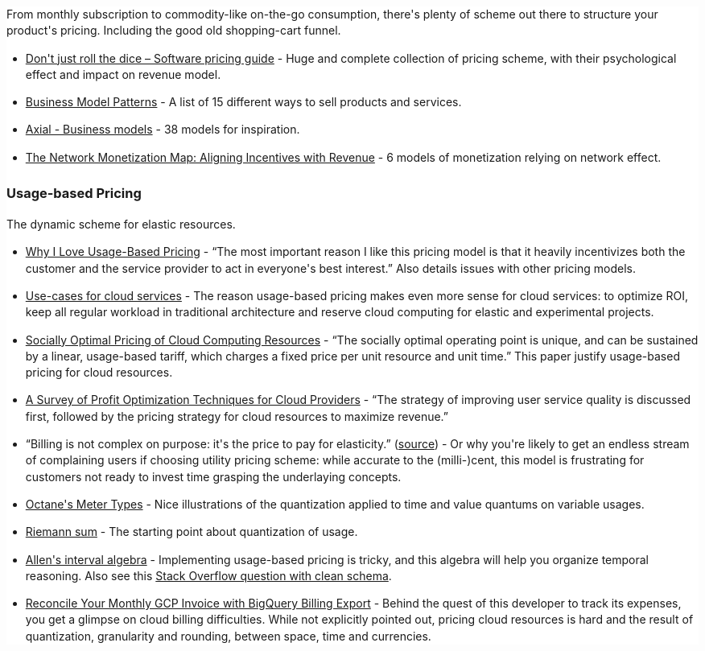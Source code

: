 From monthly subscription to commodity-like on-the-go consumption, there's plenty of scheme out there to structure your product's pricing. Including the good old shopping-cart funnel.

*   [Don't just roll the dice – Software pricing guide](https://neildavidson.com/downloads/dont-just-roll-the-dice-2.0.0.pdf) - Huge and complete collection of pricing scheme, with their psychological effect and impact on revenue model.

*   [Business Model Patterns](https://reasonstreet.co/business-model-library/) - A list of 15 different ways to sell products and services.

*   [Axial - Business models](https://axial.substack.com/p/axial-business-models) - 38 models for inspiration.

*   [The Network Monetization Map: Aligning Incentives with Revenue](https://medium.com/breadcrumb/the-network-monetization-map-aligning-incentives-with-revenue-b73c362d1ad5) - 6 models of monetization relying on network effect.

### Usage-based Pricing

The dynamic scheme for elastic resources.

*   [Why I Love Usage-Based Pricing](https://www.rdegges.com/2020/the-only-type-of-api-services-ill-use/) - “The most important reason I like this pricing model is that it heavily incentivizes both the customer and the service provider to act in everyone's best interest.” Also details issues with other pricing models.

*   [Use-cases for cloud services](https://news.ycombinator.com/item?id=19830022) - The reason usage-based pricing makes even more sense for cloud services: to optimize ROI, keep all regular workload in traditional architecture and reserve cloud computing for elastic and experimental projects.

*   [Socially Optimal Pricing of Cloud Computing Resources](https://webee.technion.ac.il/people/shimkin/PAPERS/Menache-CloudPricing-Conf2011.pdf) - “The socially optimal operating point is unique, and can be sustained by a linear, usage-based tariff, which charges a fixed price per unit resource and unit time.” This paper justify usage-based pricing for cloud resources.

*   [A Survey of Profit Optimization Techniques for Cloud Providers](https://dl.acm.org/doi/fullHtml/10.1145/3376917) - “The strategy of improving user service quality is discussed first, followed by the pricing strategy for cloud resources to maximize revenue.”

*   “Billing is not complex on purpose: it's the price to pay for elasticity.” ([source](https://twitter.com/kdeldycke/status/1214160678363246592)) - Or why you're likely to get an endless stream of complaining users if choosing utility pricing scheme: while accurate to the (milli-)cent, this model is frustrating for customers not ready to invest time grasping the underlaying concepts.

*   [Octane's Meter Types](https://docs.getoctane.io/docs/meter-types#gauges) - Nice illustrations of the quantization applied to time and value quantums on variable usages.

*   [Riemann sum](https://en.wikipedia.org/wiki/Riemann_sum) - The starting point about quantization of usage.

*   [Allen's interval algebra](https://en.wikipedia.org/wiki/Allen%27s_interval_algebra) - Implementing usage-based pricing is tricky, and this algebra will help you organize temporal reasoning. Also see this [Stack Overflow question with clean schema](https://stackoverflow.com/questions/12069082/allens-interval-algebra-operations-in-sql?rq=1).

*   [Reconcile Your Monthly GCP Invoice with BigQuery Billing Export](https://medium.com/@lukwam/reconcile-your-monthly-gcp-invoice-with-bigquery-billing-export-b36ae0c961e) - Behind the quest of this developer to track its expenses, you get a glimpse on cloud billing difficulties. While not explicitly pointed out, pricing cloud resources is hard and the result of quantization, granularity and rounding, between space, time and currencies.
